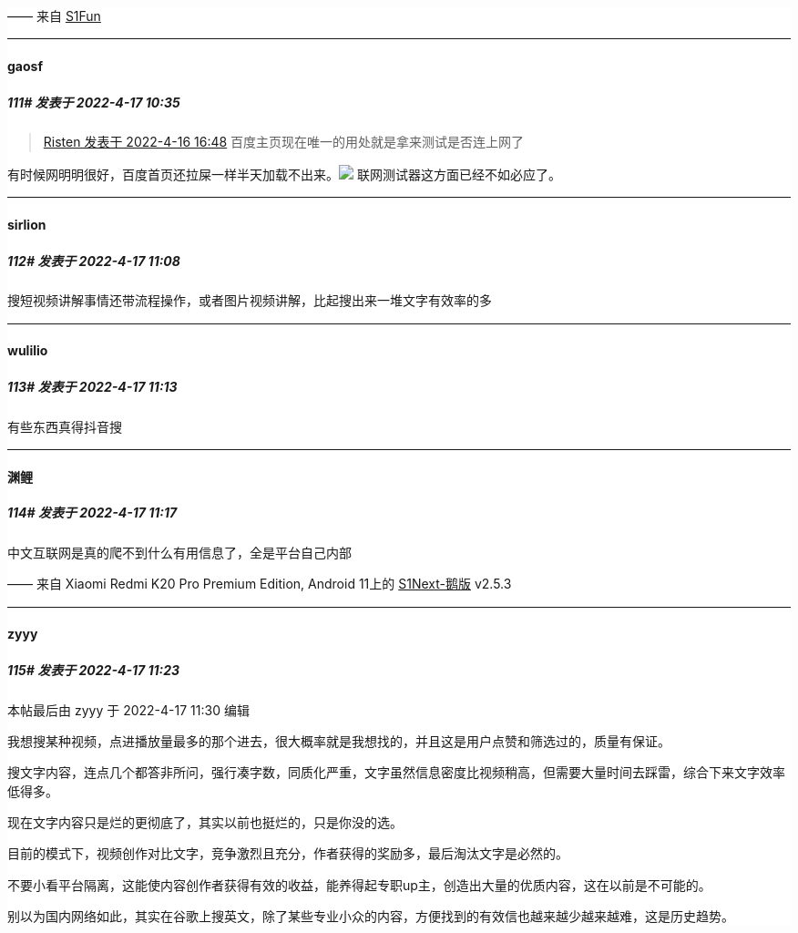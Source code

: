 —— 来自 [S1Fun](https://s1fun.koalcat.com)

*****

####  gaosf  
##### 111#       发表于 2022-4-17 10:35

<blockquote><a href="httphttps://bbs.saraba1st.com/2b/forum.php?mod=redirect&amp;goto=findpost&amp;pid=55474366&amp;ptid=2064792" target="_blank">Risten 发表于 2022-4-16 16:48</a>
百度主页现在唯一的用处就是拿来测试是否连上网了</blockquote>
有时候网明明很好，百度首页还拉屎一样半天加载不出来。<img src="https://static.saraba1st.com/image/smiley/face2017/163.png" referrerpolicy="no-referrer">
联网测试器这方面已经不如必应了。



*****

####  sirlion  
##### 112#       发表于 2022-4-17 11:08

搜短视频讲解事情还带流程操作，或者图片视频讲解，比起搜出来一堆文字有效率的多

*****

####  wulilio  
##### 113#       发表于 2022-4-17 11:13

有些东西真得抖音搜

*****

####  渊鲤  
##### 114#       发表于 2022-4-17 11:17

中文互联网是真的爬不到什么有用信息了，全是平台自己内部

—— 来自 Xiaomi Redmi K20 Pro Premium Edition, Android 11上的 [S1Next-鹅版](https://github.com/ykrank/S1-Next/releases) v2.5.3

*****

####  zyyy  
##### 115#       发表于 2022-4-17 11:23

 本帖最后由 zyyy 于 2022-4-17 11:30 编辑 

我想搜某种视频，点进播放量最多的那个进去，很大概率就是我想找的，并且这是用户点赞和筛选过的，质量有保证。

搜文字内容，连点几个都答非所问，强行凑字数，同质化严重，文字虽然信息密度比视频稍高，但需要大量时间去踩雷，综合下来文字效率低得多。

现在文字内容只是烂的更彻底了，其实以前也挺烂的，只是你没的选。

目前的模式下，视频创作对比文字，竞争激烈且充分，作者获得的奖励多，最后淘汰文字是必然的。

不要小看平台隔离，这能使内容创作者获得有效的收益，能养得起专职up主，创造出大量的优质内容，这在以前是不可能的。

别以为国内网络如此，其实在谷歌上搜英文，除了某些专业小众的内容，方便找到的有效信也越来越少越来越难，这是历史趋势。
